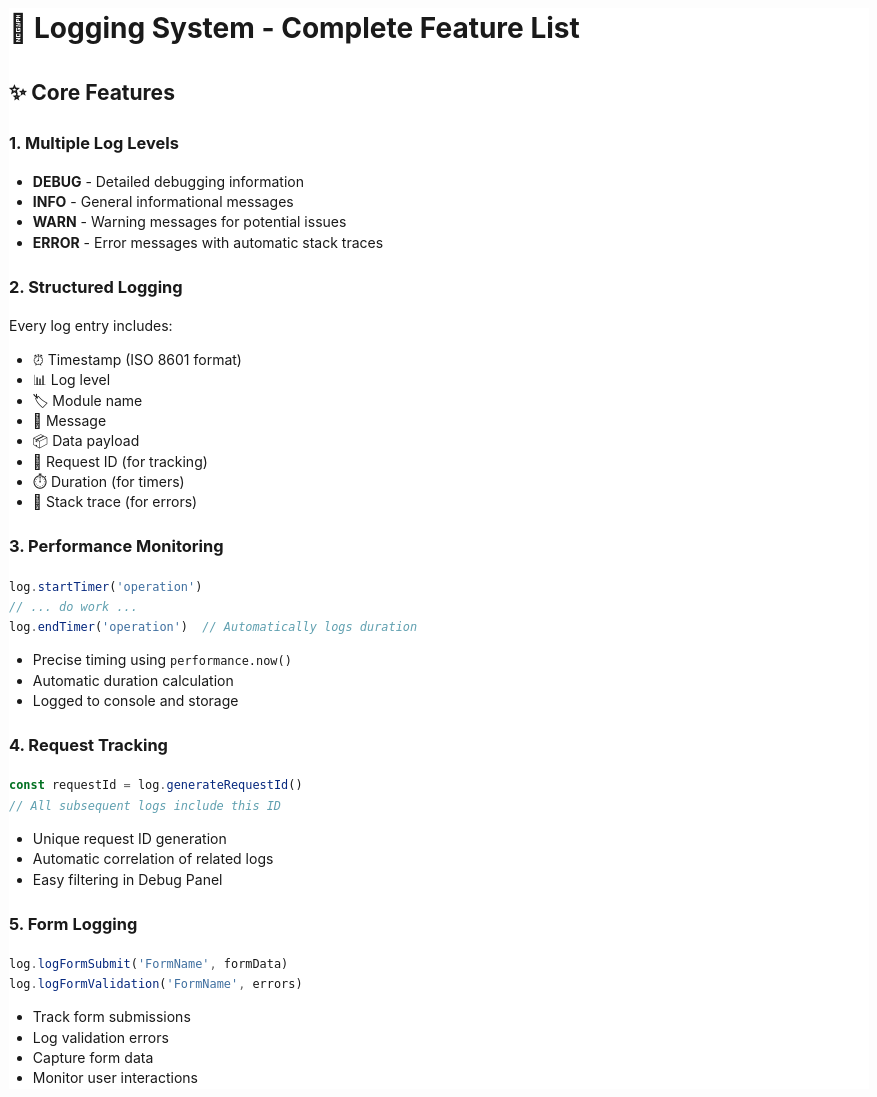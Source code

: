 # 🎯 Logging System - Complete Feature List

## ✨ Core Features

### 1. Multiple Log Levels
- **DEBUG** - Detailed debugging information
- **INFO** - General informational messages
- **WARN** - Warning messages for potential issues
- **ERROR** - Error messages with automatic stack traces

### 2. Structured Logging
Every log entry includes:
- ⏰ Timestamp (ISO 8601 format)
- 📊 Log level
- 🏷️ Module name
- 📝 Message
- 📦 Data payload
- 🔗 Request ID (for tracking)
- ⏱️ Duration (for timers)
- 📍 Stack trace (for errors)

### 3. Performance Monitoring
```typescript
log.startTimer('operation')
// ... do work ...
log.endTimer('operation')  // Automatically logs duration
```
- Precise timing using `performance.now()`
- Automatic duration calculation
- Logged to console and storage

### 4. Request Tracking
```typescript
const requestId = log.generateRequestId()
// All subsequent logs include this ID
```
- Unique request ID generation
- Automatic correlation of related logs
- Easy filtering in Debug Panel

### 5. Form Logging
```typescript
log.logFormSubmit('FormName', formData)
log.logFormValidation('FormName', errors)
```
- Track form submissions
- Log validation errors
- Capture form data
- Monitor user interactions

